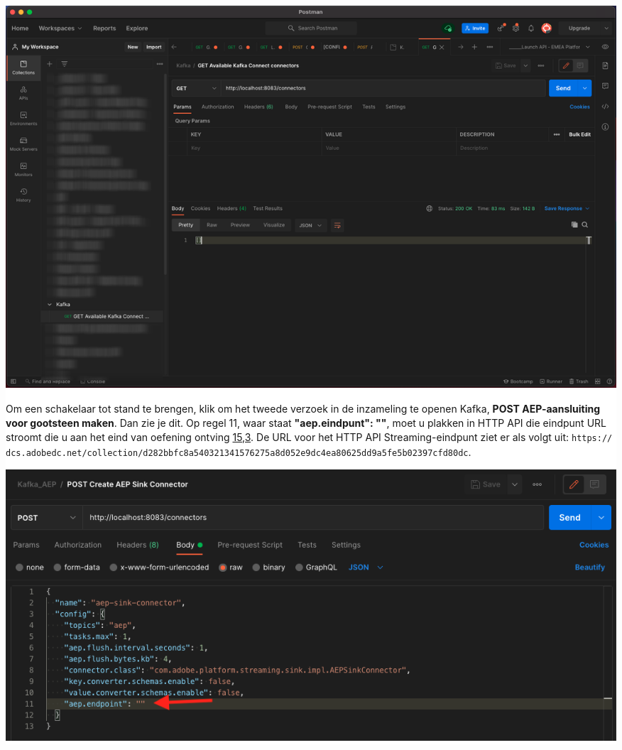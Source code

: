 ![Kafka](./images/kc11.png)

Om een schakelaar tot stand te brengen, klik om het tweede verzoek in de inzameling te openen Kafka, **POST AEP-aansluiting voor gootsteen maken**. Dan zie je dit. Op regel 11, waar staat **&quot;aep.eindpunt&quot;: &quot;&quot;**, moet u plakken in HTTP API die eindpunt URL stroomt die u aan het eind van oefening ontving [15,3](./ex3.md). De URL voor het HTTP API Streaming-eindpunt ziet er als volgt uit: `https://dcs.adobedc.net/collection/d282bbfc8a540321341576275a8d052e9dc4ea80625dd9a5fe5b02397cfd80dc`.

![Kafka](./images/kc12a.png)
